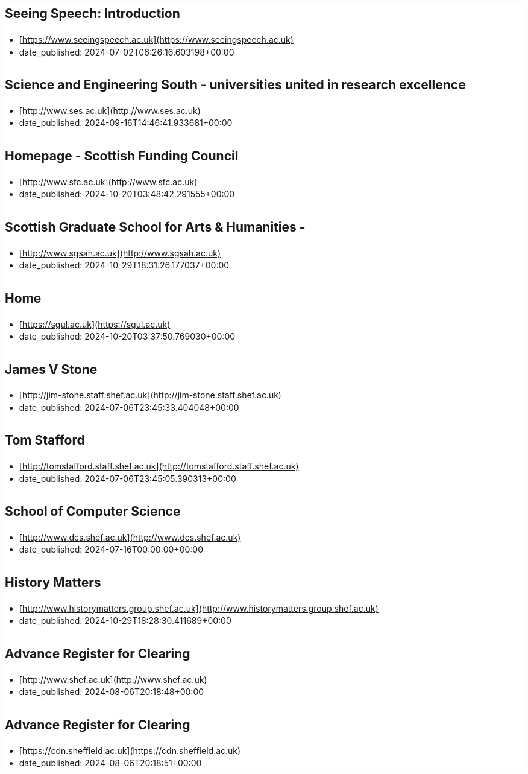  ## Seeing Speech: Introduction
 - [https://www.seeingspeech.ac.uk](https://www.seeingspeech.ac.uk)
 - date_published: 2024-07-02T06:26:16.603198+00:00

 ## Science and Engineering South - universities united in research excellence
 - [http://www.ses.ac.uk](http://www.ses.ac.uk)
 - date_published: 2024-09-16T14:46:41.933681+00:00

 ## Homepage - Scottish Funding Council
 - [http://www.sfc.ac.uk](http://www.sfc.ac.uk)
 - date_published: 2024-10-20T03:48:42.291555+00:00

 ## Scottish Graduate School for Arts & Humanities -
 - [http://www.sgsah.ac.uk](http://www.sgsah.ac.uk)
 - date_published: 2024-10-29T18:31:26.177037+00:00

 ## Home
 - [https://sgul.ac.uk](https://sgul.ac.uk)
 - date_published: 2024-10-20T03:37:50.769030+00:00

 ## James V Stone
 - [http://jim-stone.staff.shef.ac.uk](http://jim-stone.staff.shef.ac.uk)
 - date_published: 2024-07-06T23:45:33.404048+00:00

 ## Tom Stafford
 - [http://tomstafford.staff.shef.ac.uk](http://tomstafford.staff.shef.ac.uk)
 - date_published: 2024-07-06T23:45:05.390313+00:00

 ## School of Computer Science
 - [http://www.dcs.shef.ac.uk](http://www.dcs.shef.ac.uk)
 - date_published: 2024-07-16T00:00:00+00:00

 ## History Matters
 - [http://www.historymatters.group.shef.ac.uk](http://www.historymatters.group.shef.ac.uk)
 - date_published: 2024-10-29T18:28:30.411689+00:00

 ## Advance Register for Clearing
 - [http://www.shef.ac.uk](http://www.shef.ac.uk)
 - date_published: 2024-08-06T20:18:48+00:00

 ## Advance Register for Clearing
 - [https://cdn.sheffield.ac.uk](https://cdn.sheffield.ac.uk)
 - date_published: 2024-08-06T20:18:51+00:00
